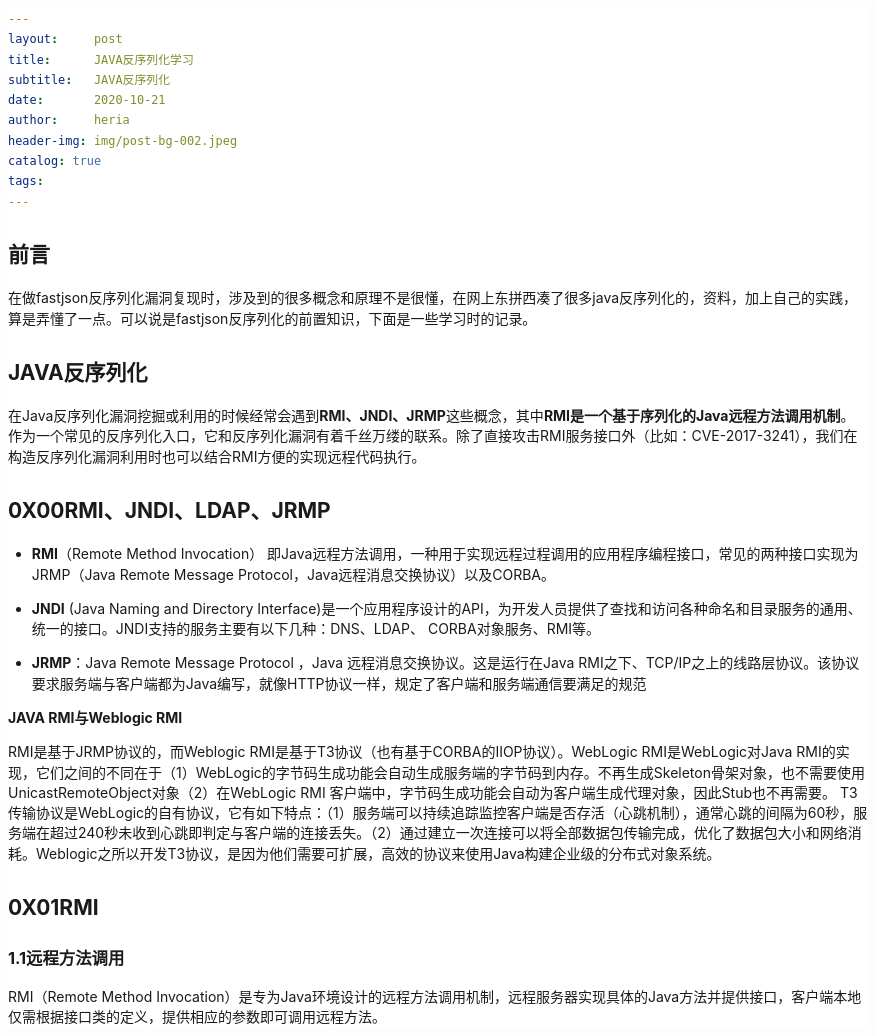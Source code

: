 ```yaml
---
layout:     post
title:      JAVA反序列化学习
subtitle:   JAVA反序列化
date:       2020-10-21
author:     heria
header-img: img/post-bg-002.jpeg
catalog: true
tags:
---
```




## 前言

在做fastjson反序列化漏洞复现时，涉及到的很多概念和原理不是很懂，在网上东拼西凑了很多java反序列化的，资料，加上自己的实践，算是弄懂了一点。可以说是fastjson反序列化的前置知识，下面是一些学习时的记录。

## JAVA反序列化

在Java反序列化漏洞挖掘或利用的时候经常会遇到**RMI、JNDI、JRMP**这些概念，其中**RMI是一个基于序列化的Java远程方法调用机制**。作为一个常见的反序列化入口，它和反序列化漏洞有着千丝万缕的联系。除了直接攻击RMI服务接口外（比如：CVE-2017-3241），我们在构造反序列化漏洞利用时也可以结合RMI方便的实现远程代码执行。

## 0X00RMI、JNDI、LDAP、JRMP

- **RMI**（Remote Method Invocation） 即Java远程方法调用，一种用于实现远程过程调用的应用程序编程接口，常见的两种接口实现为JRMP（Java Remote Message Protocol，Java远程消息交换协议）以及CORBA。

  

- **JNDI** (Java Naming and Directory Interface)是一个应用程序设计的API，为开发人员提供了查找和访问各种命名和目录服务的通用、统一的接口。JNDI支持的服务主要有以下几种：DNS、LDAP、 CORBA对象服务、RMI等。

- **JRMP**：Java Remote Message Protocol ，Java 远程消息交换协议。这是运行在Java RMI之下、TCP/IP之上的线路层协议。该协议要求服务端与客户端都为Java编写，就像HTTP协议一样，规定了客户端和服务端通信要满足的规范

**JAVA RMI与Weblogic RMI**

RMI是基于JRMP协议的，而Weblogic RMI是基于T3协议（也有基于CORBA的IIOP协议）。WebLogic RMI是WebLogic对Java RMI的实现，它们之间的不同在于（1）WebLogic的字节码生成功能会自动生成服务端的字节码到内存。不再生成Skeleton骨架对象，也不需要使用UnicastRemoteObject对象（2）在WebLogic RMI 客户端中，字节码生成功能会自动为客户端生成代理对象，因此Stub也不再需要。
 T3传输协议是WebLogic的自有协议，它有如下特点：（1）服务端可以持续追踪监控客户端是否存活（心跳机制），通常心跳的间隔为60秒，服务端在超过240秒未收到心跳即判定与客户端的连接丢失。（2）通过建立一次连接可以将全部数据包传输完成，优化了数据包大小和网络消耗。Weblogic之所以开发T3协议，是因为他们需要可扩展，高效的协议来使用Java构建企业级的分布式对象系统。



## 0X01RMI

### 1.1远程方法调用

RMI（Remote Method Invocation）是专为Java环境设计的远程方法调用机制，远程服务器实现具体的Java方法并提供接口，客户端本地仅需根据接口类的定义，提供相应的参数即可调用远程方法。

